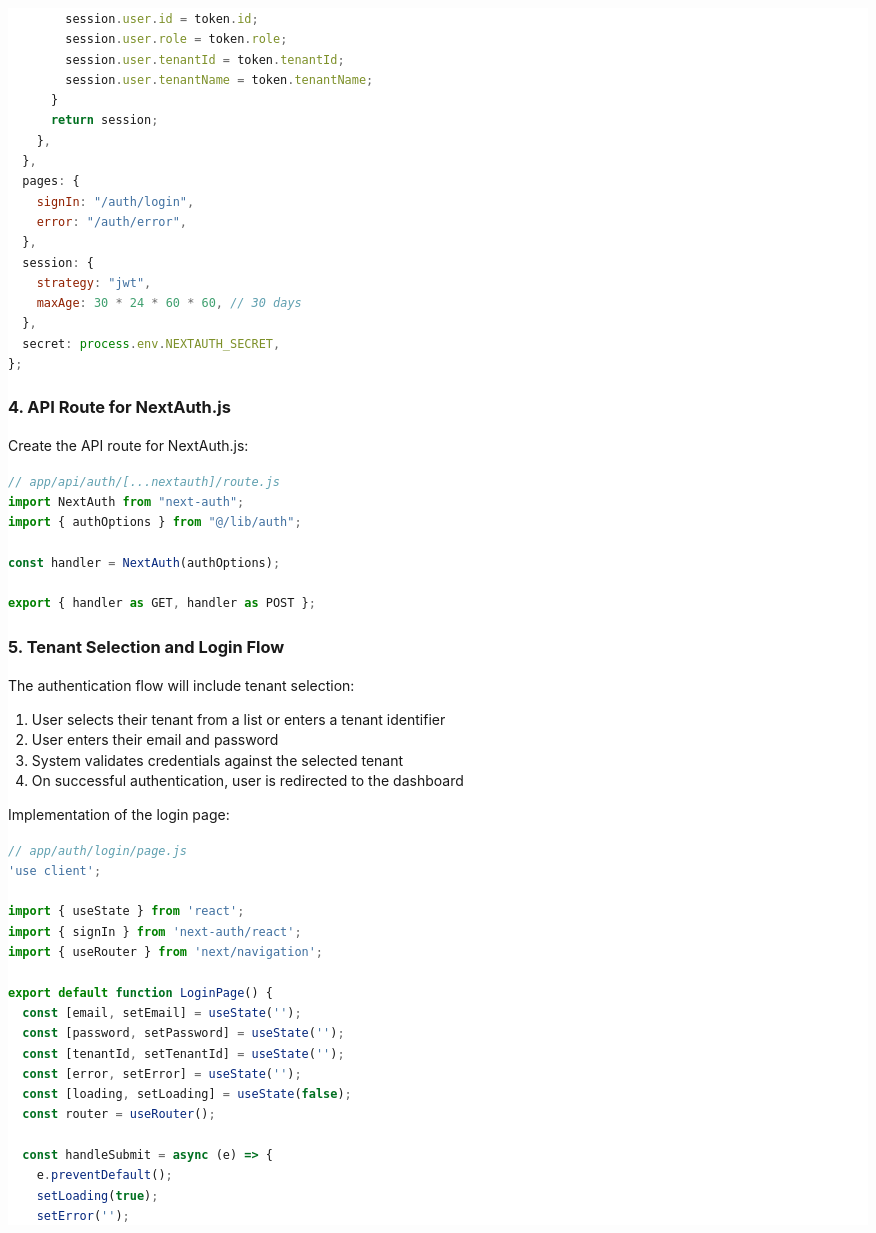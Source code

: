 ```javascript
        session.user.id = token.id;
        session.user.role = token.role;
        session.user.tenantId = token.tenantId;
        session.user.tenantName = token.tenantName;
      }
      return session;
    },
  },
  pages: {
    signIn: "/auth/login",
    error: "/auth/error",
  },
  session: {
    strategy: "jwt",
    maxAge: 30 * 24 * 60 * 60, // 30 days
  },
  secret: process.env.NEXTAUTH_SECRET,
};
```

### 4. API Route for NextAuth.js

Create the API route for NextAuth.js:

```javascript
// app/api/auth/[...nextauth]/route.js
import NextAuth from "next-auth";
import { authOptions } from "@/lib/auth";

const handler = NextAuth(authOptions);

export { handler as GET, handler as POST };
```

### 5. Tenant Selection and Login Flow

The authentication flow will include tenant selection:

1. User selects their tenant from a list or enters a tenant identifier
2. User enters their email and password
3. System validates credentials against the selected tenant
4. On successful authentication, user is redirected to the dashboard

Implementation of the login page:

```jsx
// app/auth/login/page.js
'use client';

import { useState } from 'react';
import { signIn } from 'next-auth/react';
import { useRouter } from 'next/navigation';

export default function LoginPage() {
  const [email, setEmail] = useState('');
  const [password, setPassword] = useState('');
  const [tenantId, setTenantId] = useState('');
  const [error, setError] = useState('');
  const [loading, setLoading] = useState(false);
  const router = useRouter();

  const handleSubmit = async (e) => {
    e.preventDefault();
    setLoading(true);
    setError('');

```

  [ROLES.ADMIN]: Object.values(PERMISSIONS),
  [ROLES.MANAGER]: [
  [ROLES.USER]: [
